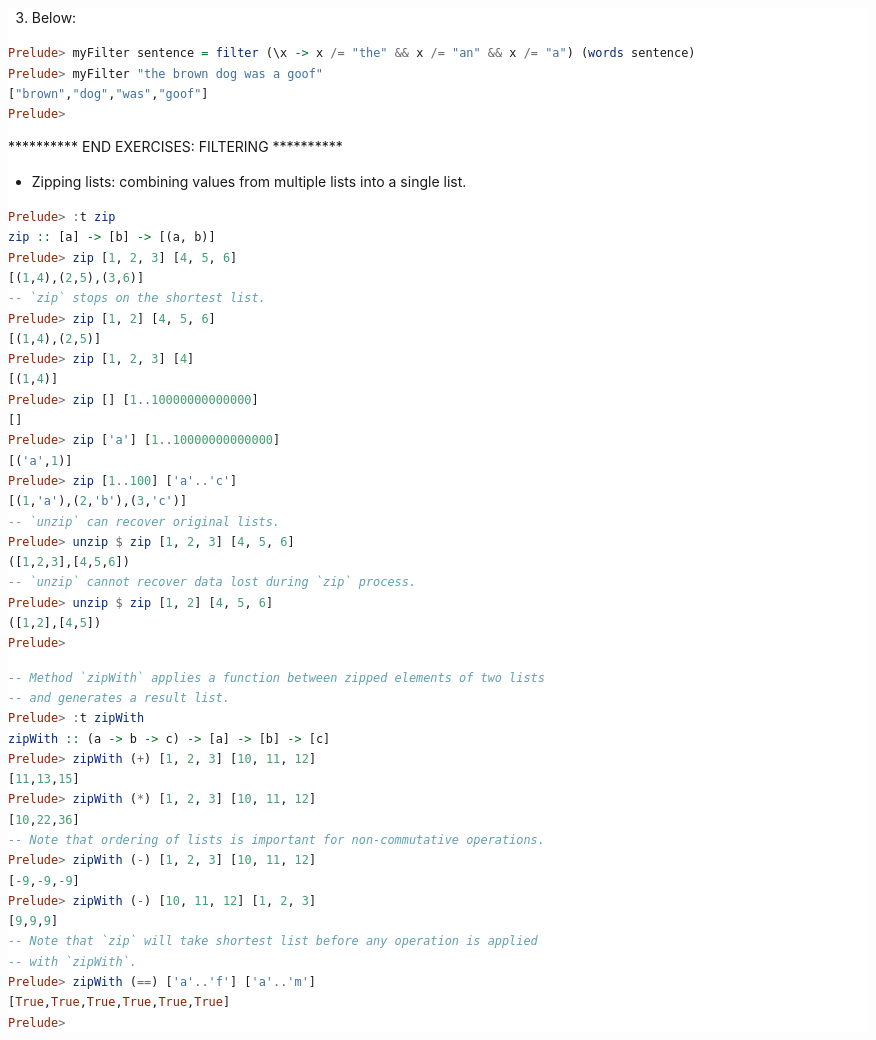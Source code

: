 3. Below:

```haskell
Prelude> myFilter sentence = filter (\x -> x /= "the" && x /= "an" && x /= "a") (words sentence)
Prelude> myFilter "the brown dog was a goof"
["brown","dog","was","goof"]
Prelude>
```

********** END EXERCISES: FILTERING **********

- Zipping lists: combining values from multiple lists into a single list.

```haskell
Prelude> :t zip
zip :: [a] -> [b] -> [(a, b)]
Prelude> zip [1, 2, 3] [4, 5, 6]
[(1,4),(2,5),(3,6)]
-- `zip` stops on the shortest list.
Prelude> zip [1, 2] [4, 5, 6]
[(1,4),(2,5)]
Prelude> zip [1, 2, 3] [4]
[(1,4)]
Prelude> zip [] [1..10000000000000]
[]
Prelude> zip ['a'] [1..10000000000000]
[('a',1)]
Prelude> zip [1..100] ['a'..'c']
[(1,'a'),(2,'b'),(3,'c')]
-- `unzip` can recover original lists.
Prelude> unzip $ zip [1, 2, 3] [4, 5, 6]
([1,2,3],[4,5,6])
-- `unzip` cannot recover data lost during `zip` process.
Prelude> unzip $ zip [1, 2] [4, 5, 6]
([1,2],[4,5])
Prelude>
```

```haskell
-- Method `zipWith` applies a function between zipped elements of two lists
-- and generates a result list.
Prelude> :t zipWith
zipWith :: (a -> b -> c) -> [a] -> [b] -> [c]
Prelude> zipWith (+) [1, 2, 3] [10, 11, 12]
[11,13,15]
Prelude> zipWith (*) [1, 2, 3] [10, 11, 12]
[10,22,36]
-- Note that ordering of lists is important for non-commutative operations.
Prelude> zipWith (-) [1, 2, 3] [10, 11, 12]
[-9,-9,-9]
Prelude> zipWith (-) [10, 11, 12] [1, 2, 3]
[9,9,9]
-- Note that `zip` will take shortest list before any operation is applied
-- with `zipWith`.
Prelude> zipWith (==) ['a'..'f'] ['a'..'m']
[True,True,True,True,True,True]
Prelude>
```
